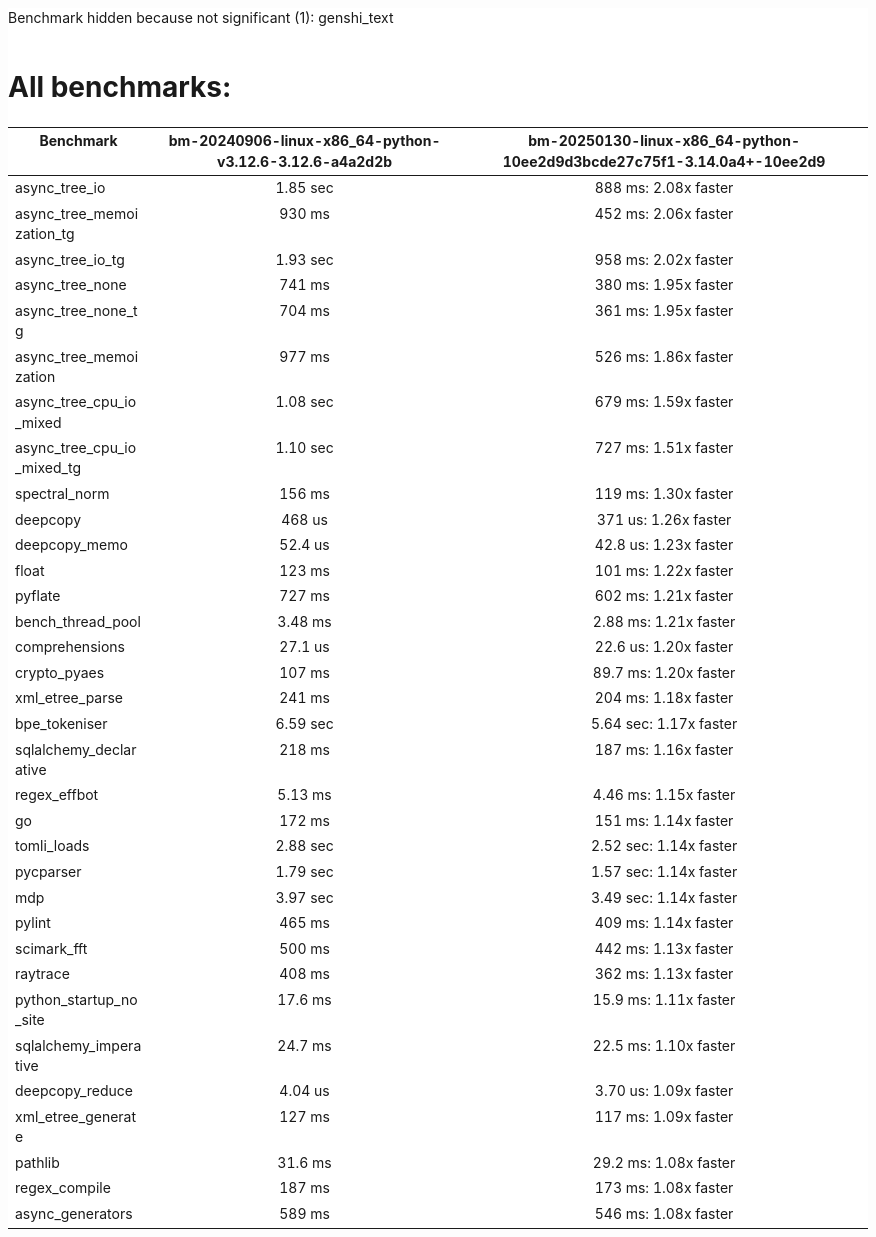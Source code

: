 Benchmark hidden because not significant (1): genshi_text

All benchmarks:
===============

| Benchmark                  | bm-20240906-linux-x86_64-python-v3.12.6-3.12.6-a4a2d2b | bm-20250130-linux-x86_64-python-10ee2d9d3bcde27c75f1-3.14.0a4+-10ee2d9 |
|----------------------------|:------------------------------------------------------:|:----------------------------------------------------------------------:|
| async_tree_io              | 1.85 sec                                               | 888 ms: 2.08x faster                                                   |
| async_tree_memoization_tg  | 930 ms                                                 | 452 ms: 2.06x faster                                                   |
| async_tree_io_tg           | 1.93 sec                                               | 958 ms: 2.02x faster                                                   |
| async_tree_none            | 741 ms                                                 | 380 ms: 1.95x faster                                                   |
| async_tree_none_tg         | 704 ms                                                 | 361 ms: 1.95x faster                                                   |
| async_tree_memoization     | 977 ms                                                 | 526 ms: 1.86x faster                                                   |
| async_tree_cpu_io_mixed    | 1.08 sec                                               | 679 ms: 1.59x faster                                                   |
| async_tree_cpu_io_mixed_tg | 1.10 sec                                               | 727 ms: 1.51x faster                                                   |
| spectral_norm              | 156 ms                                                 | 119 ms: 1.30x faster                                                   |
| deepcopy                   | 468 us                                                 | 371 us: 1.26x faster                                                   |
| deepcopy_memo              | 52.4 us                                                | 42.8 us: 1.23x faster                                                  |
| float                      | 123 ms                                                 | 101 ms: 1.22x faster                                                   |
| pyflate                    | 727 ms                                                 | 602 ms: 1.21x faster                                                   |
| bench_thread_pool          | 3.48 ms                                                | 2.88 ms: 1.21x faster                                                  |
| comprehensions             | 27.1 us                                                | 22.6 us: 1.20x faster                                                  |
| crypto_pyaes               | 107 ms                                                 | 89.7 ms: 1.20x faster                                                  |
| xml_etree_parse            | 241 ms                                                 | 204 ms: 1.18x faster                                                   |
| bpe_tokeniser              | 6.59 sec                                               | 5.64 sec: 1.17x faster                                                 |
| sqlalchemy_declarative     | 218 ms                                                 | 187 ms: 1.16x faster                                                   |
| regex_effbot               | 5.13 ms                                                | 4.46 ms: 1.15x faster                                                  |
| go                         | 172 ms                                                 | 151 ms: 1.14x faster                                                   |
| tomli_loads                | 2.88 sec                                               | 2.52 sec: 1.14x faster                                                 |
| pycparser                  | 1.79 sec                                               | 1.57 sec: 1.14x faster                                                 |
| mdp                        | 3.97 sec                                               | 3.49 sec: 1.14x faster                                                 |
| pylint                     | 465 ms                                                 | 409 ms: 1.14x faster                                                   |
| scimark_fft                | 500 ms                                                 | 442 ms: 1.13x faster                                                   |
| raytrace                   | 408 ms                                                 | 362 ms: 1.13x faster                                                   |
| python_startup_no_site     | 17.6 ms                                                | 15.9 ms: 1.11x faster                                                  |
| sqlalchemy_imperative      | 24.7 ms                                                | 22.5 ms: 1.10x faster                                                  |
| deepcopy_reduce            | 4.04 us                                                | 3.70 us: 1.09x faster                                                  |
| xml_etree_generate         | 127 ms                                                 | 117 ms: 1.09x faster                                                   |
| pathlib                    | 31.6 ms                                                | 29.2 ms: 1.08x faster                                                  |
| regex_compile              | 187 ms                                                 | 173 ms: 1.08x faster                                                   |
| async_generators           | 589 ms                                                 | 546 ms: 1.08x faster                                                   |